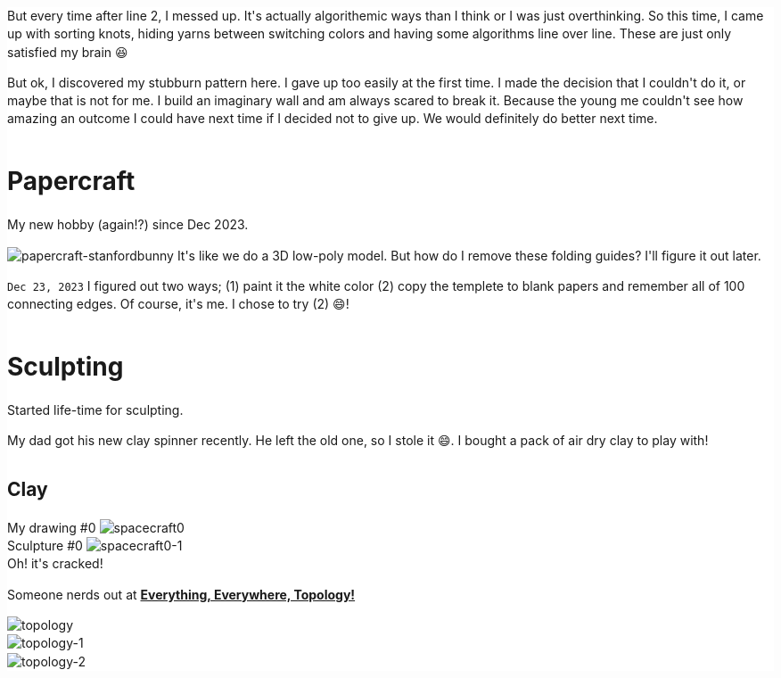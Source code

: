 But every time after line 2, I messed up. It's actually algorithemic ways than I think or I was just overthinking. So this time, I came up with sorting knots, hiding yarns between switching colors and having some algorithms line over line. These are just only satisfied my brain 😆

But ok, I discovered my stubburn pattern here. I gave up too easily at the first time. I made the decision that I couldn't do it, or maybe that is not for me. I build an imaginary wall and am always scared to break it. Because the young me couldn't see how amazing an outcome I could have next time if I decided not to give up. We would definitely do better next time. 

# Papercraft

My new hobby (again!?) since Dec 2023. 

![papercraft-stanfordbunny](/images/artworks/papercraft.jpg)
It's like we do a 3D low-poly model. But how do I remove these folding guides? I'll figure it out later.  

`Dec 23, 2023` I figured out two ways; (1) paint it the white color (2) copy the templete to blank papers and remember all of 100 connecting edges. Of course, it's me. I chose to try (2) 😄!

# Sculpting

Started life-time for sculpting. 

My dad got his new clay spinner recently. He left the old one, so I stole it 😄. I bought a pack of air dry clay to play with! 

## Clay

<div class="row">
  <div class="column">
    My drawing #0
    <img src="/images/artworks/spacecraft0.PNG" alt= "spacecraft0" style="width:100%">
  </div>
  <div class="column">
    Sculpture #0
    <img src="/images/artworks/spacecraft0-s.jpg" alt= "spacecraft0-1" style="width:100%">
  </div>
  <div class="column">
     <!-- <img src="/images/artworks/watercolor3.jpg" alt= "paint-pancake" style="width:100%"> -->
     Oh! it's cracked!
  </div>
</div>



Someone nerds out at <a href="/posts/projects/topology/"> **Everything, Everywhere, Topology!** </a>

<div class="row">
  <div class="column">
    <img src="/images/project/topology.jpg" alt= "topology" style="width:100%">
  </div>
  <div class="column">
    <img src="/images/project/topology/topology-1.jpg" alt= "topology-1" style="width:100%">
  </div>
  <div class="column">
    <img src="/images/project/topology/topology-2.jpg" alt= "topology-2" style="width:100%">
  </div>
</div>
